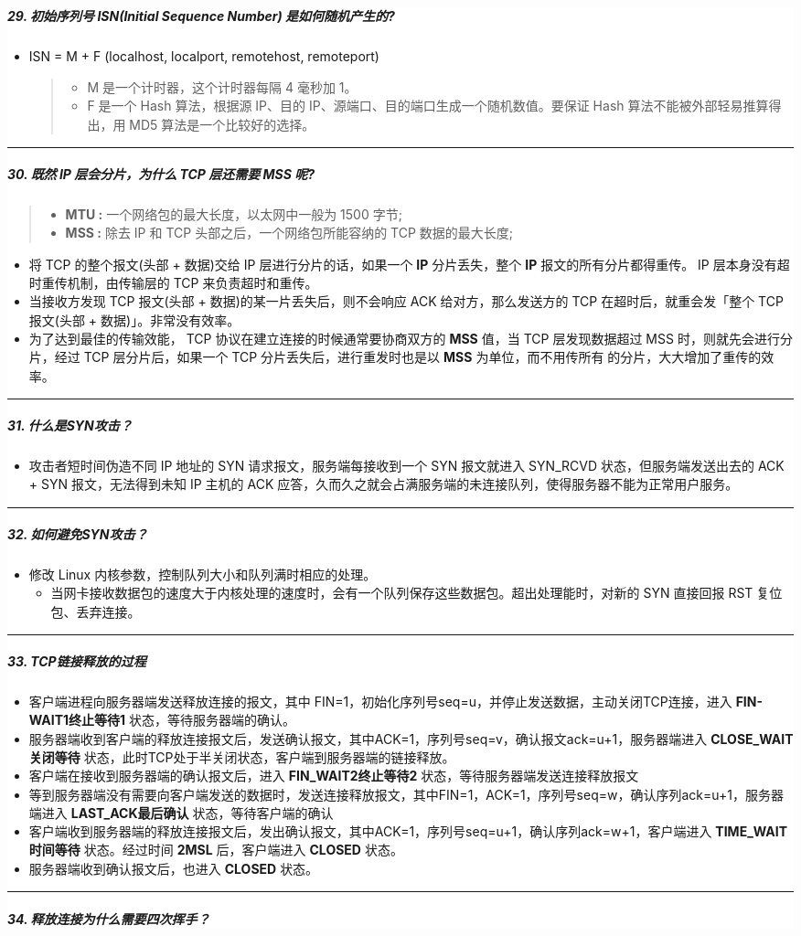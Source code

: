 
##### 29. **初始序列号 ISN(Initial Sequence Number) 是如何随机产生的?**

+ ISN = M + F (localhost, localport, remotehost, remoteport)

  > + M 是一个计时器，这个计时器每隔 4 毫秒加 1。
  > + F 是一个 Hash 算法，根据源 IP、目的 IP、源端口、目的端口生成一个随机数值。要保证 Hash 算法不能被外部轻易推算得出，用 MD5 算法是一个比较好的选择。

---

##### 30. **既然 IP 层会分片，为什么 TCP 层还需要 MSS 呢?**

> +  **MTU :** 一个网络包的最大⻓度，以太网中一般为 1500 字节;
> +  **MSS :** 除去 IP 和 TCP 头部之后，一个网络包所能容纳的 TCP 数据的最大⻓度;

+ 将 TCP 的整个报文(头部 + 数据)交给 IP 层进行分片的话，如果一个 **IP** 分片丢失，整个 **IP** 报文的所有分片都得重传。  IP 层本身没有超时重传机制，由传输层的 TCP 来负责超时和重传。
+ 当接收方发现 TCP 报文(头部 + 数据)的某一片丢失后，则不会响应 ACK 给对方，那么发送方的 TCP 在超时后，就重会发「整个 TCP 报文(头部 + 数据)」。非常没有效率。
+ 为了达到最佳的传输效能， TCP 协议在建立连接的时候通常要协商双方的 **MSS** 值，当 TCP 层发现数据超过 MSS 时，则就先会进行分片，经过 TCP 层分片后，如果一个 TCP 分片丢失后，进行重发时也是以 **MSS** 为单位，而不用传所有 的分片，大大增加了重传的效率。

---

##### 31. **什么是SYN攻击？**

+ 攻击者短时间伪造不同 IP 地址的 SYN 请求报文，服务端每接收到一个 SYN 报文就进入 SYN_RCVD 状态，但服务端发送出去的 ACK + SYN 报文，无法得到未知 IP 主机的 ACK 应答，久而久之就会占满服务端的未连接队列，使得服务器不能为正常用户服务。

---

##### 32. **如何避免SYN攻击？**

+ 修改 Linux 内核参数，控制队列大小和队列满时相应的处理。
  + 当网卡接收数据包的速度大于内核处理的速度时，会有一个队列保存这些数据包。超出处理能时，对新的 SYN 直接回报 RST 复位包、丢弃连接。

---

##### 33. **TCP链接释放的过程**

+ 客户端进程向服务器端发送释放连接的报文，其中 FIN=1，初始化序列号seq=u，并停止发送数据，主动关闭TCP连接，进入 **FIN-WAIT1终止等待1** 状态，等待服务器端的确认。
+ 服务器端收到客户端的释放连接报文后，发送确认报文，其中ACK=1，序列号seq=v，确认报文ack=u+1，服务器端进入 **CLOSE_WAIT关闭等待** 状态，此时TCP处于半关闭状态，客户端到服务器端的链接释放。
+ 客户端在接收到服务器端的确认报文后，进入 **FIN_WAIT2终止等待2** 状态，等待服务器端发送连接释放报文
+ 等到服务器端没有需要向客户端发送的数据时，发送连接释放报文，其中FIN=1，ACK=1，序列号seq=w，确认序列ack=u+1，服务器端进入 **LAST_ACK最后确认** 状态，等待客户端的确认
+ 客户端收到服务器端的释放连接报文后，发出确认报文，其中ACK=1，序列号seq=u+1，确认序列ack=w+1，客户端进入 **TIME_WAIT时间等待** 状态。经过时间 **2MSL** 后，客户端进入 **CLOSED** 状态。
+ 服务器端收到确认报文后，也进入 **CLOSED** 状态。

---

##### 34. **释放连接为什么需要四次挥手？**

